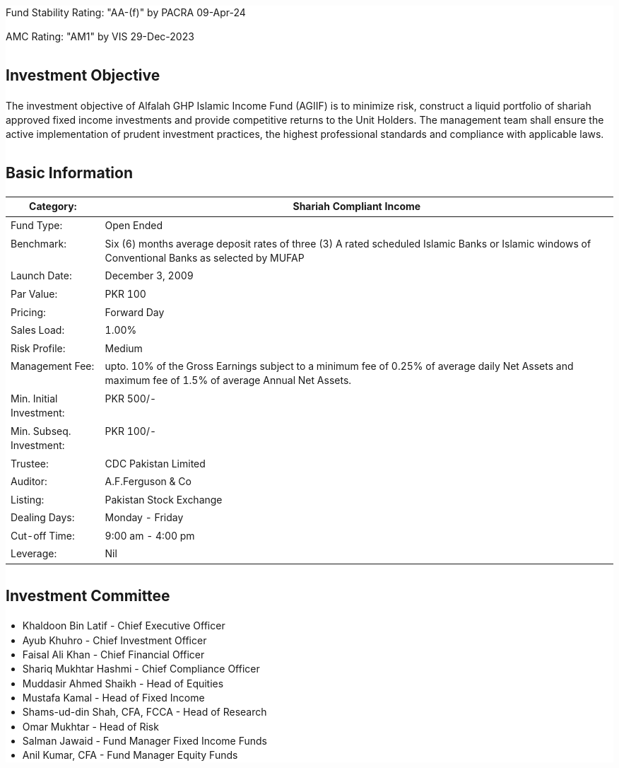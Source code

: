 Fund Stability Rating: "AA-(f)" by PACRA 09-Apr-24

AMC Rating: "AM1" by VIS 29-Dec-2023

## Investment Objective

The investment objective of Alfalah GHP Islamic Income Fund (AGIIF) is to minimize risk, construct a liquid portfolio of shariah approved fixed income investments and provide competitive returns to the Unit Holders. The management team shall ensure the active implementation of prudent investment practices, the highest professional standards and compliance with applicable laws.

## Basic Information

| Category:                | Shariah Compliant Income                                                                                                                            |
| ------------------------ | --------------------------------------------------------------------------------------------------------------------------------------------------- |
| Fund Type:               | Open Ended                                                                                                                                          |
| Benchmark:               | Six (6) months average deposit rates of three (3) A rated scheduled Islamic Banks or Islamic windows of Conventional Banks as selected by MUFAP     |
| Launch Date:             | December 3, 2009                                                                                                                                    |
| Par Value:               | PKR 100                                                                                                                                             |
| Pricing:                 | Forward Day                                                                                                                                         |
| Sales Load:              | 1.00%                                                                                                                                               |
| Risk Profile:            | Medium                                                                                                                                              |
| Management Fee:          | upto. 10% of the Gross Earnings subject to a minimum fee of 0.25% of average daily Net Assets and maximum fee of 1.5% of average Annual Net Assets. |
| Min. Initial Investment: | PKR 500/-                                                                                                                                           |
| Min. Subseq. Investment: | PKR 100/-                                                                                                                                           |
| Trustee:                 | CDC Pakistan Limited                                                                                                                                |
| Auditor:                 | A.F.Ferguson & Co                                                                                                                                   |
| Listing:                 | Pakistan Stock Exchange                                                                                                                             |
| Dealing Days:            | Monday - Friday                                                                                                                                     |
| Cut-off Time:            | 9:00 am - 4:00 pm                                                                                                                                   |
| Leverage:                | Nil                                                                                                                                                 |

## Investment Committee

- Khaldoon Bin Latif - Chief Executive Officer
- Ayub Khuhro - Chief Investment Officer
- Faisal Ali Khan - Chief Financial Officer
- Shariq Mukhtar Hashmi - Chief Compliance Officer
- Muddasir Ahmed Shaikh - Head of Equities
- Mustafa Kamal - Head of Fixed Income
- Shams-ud-din Shah, CFA, FCCA - Head of Research
- Omar Mukhtar - Head of Risk
- Salman Jawaid - Fund Manager Fixed Income Funds
- Anil Kumar, CFA - Fund Manager Equity Funds
